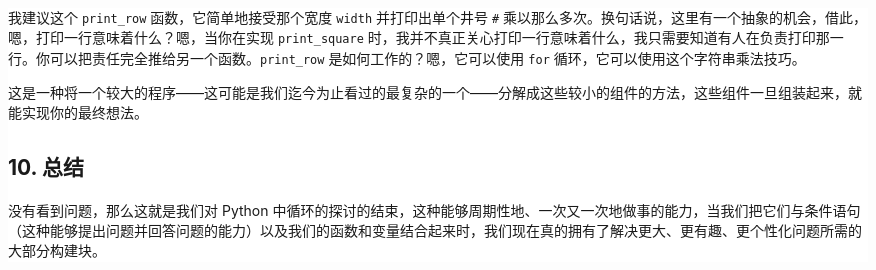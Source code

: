 我建议这个 `print_row` 函数，它简单地接受那个宽度 `width` 并打印出单个井号 `#` 乘以那么多次。换句话说，这里有一个抽象的机会，借此，嗯，打印一行意味着什么？嗯，当你在实现 `print_square` 时，我并不真正关心打印一行意味着什么，我只需要知道有人在负责打印那一行。你可以把责任完全推给另一个函数。`print_row` 是如何工作的？嗯，它可以使用 `for` 循环，它可以使用这个字符串乘法技巧。

这是一种将一个较大的程序——这可能是我们迄今为止看过的最复杂的一个——分解成这些较小的组件的方法，这些组件一旦组装起来，就能实现你的最终想法。

## **10. 总结**

没有看到问题，那么这就是我们对 Python 中循环的探讨的结束，这种能够周期性地、一次又一次地做事的能力，当我们把它们与条件语句（这种能够提出问题并回答问题的能力）以及我们的函数和变量结合起来时，我们现在真的拥有了解决更大、更有趣、更个性化问题所需的大部分构建块。

